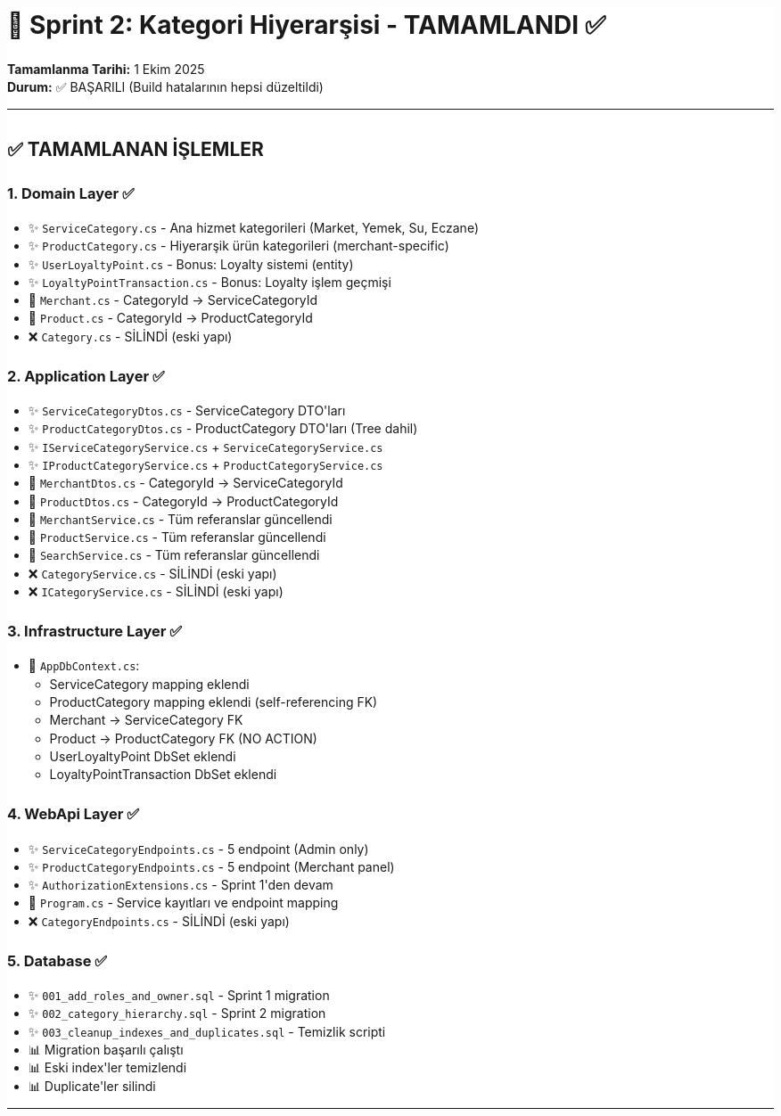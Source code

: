# 🎉 Sprint 2: Kategori Hiyerarşisi - TAMAMLANDI ✅

**Tamamlanma Tarihi:** 1 Ekim 2025  
**Durum:** ✅ BAŞARILI (Build hatalarının hepsi düzeltildi)

---

## ✅ TAMAMLANAN İŞLEMLER

### 1. **Domain Layer** ✅
- ✨ `ServiceCategory.cs` - Ana hizmet kategorileri (Market, Yemek, Su, Eczane)
- ✨ `ProductCategory.cs` - Hiyerarşik ürün kategorileri (merchant-specific)
- ✨ `UserLoyaltyPoint.cs` - Bonus: Loyalty sistemi (entity)
- ✨ `LoyaltyPointTransaction.cs` - Bonus: Loyalty işlem geçmişi
- 📝 `Merchant.cs` - CategoryId → ServiceCategoryId
- 📝 `Product.cs` - CategoryId → ProductCategoryId
- ❌ `Category.cs` - SİLİNDİ (eski yapı)

### 2. **Application Layer** ✅
- ✨ `ServiceCategoryDtos.cs` - ServiceCategory DTO'ları
- ✨ `ProductCategoryDtos.cs` - ProductCategory DTO'ları (Tree dahil)
- ✨ `IServiceCategoryService.cs` + `ServiceCategoryService.cs`
- ✨ `IProductCategoryService.cs` + `ProductCategoryService.cs`
- 📝 `MerchantDtos.cs` - CategoryId → ServiceCategoryId
- 📝 `ProductDtos.cs` - CategoryId → ProductCategoryId
- 📝 `MerchantService.cs` - Tüm referanslar güncellendi
- 📝 `ProductService.cs` - Tüm referanslar güncellendi
- 📝 `SearchService.cs` - Tüm referanslar güncellendi
- ❌ `CategoryService.cs` - SİLİNDİ (eski yapı)
- ❌ `ICategoryService.cs` - SİLİNDİ (eski yapı)

### 3. **Infrastructure Layer** ✅
- 📝 `AppDbContext.cs`:
  - ServiceCategory mapping eklendi
  - ProductCategory mapping eklendi (self-referencing FK)
  - Merchant → ServiceCategory FK
  - Product → ProductCategory FK (NO ACTION)
  - UserLoyaltyPoint DbSet eklendi
  - LoyaltyPointTransaction DbSet eklendi

### 4. **WebApi Layer** ✅
- ✨ `ServiceCategoryEndpoints.cs` - 5 endpoint (Admin only)
- ✨ `ProductCategoryEndpoints.cs` - 5 endpoint (Merchant panel)
- ✨ `AuthorizationExtensions.cs` - Sprint 1'den devam
- 📝 `Program.cs` - Service kayıtları ve endpoint mapping
- ❌ `CategoryEndpoints.cs` - SİLİNDİ (eski yapı)

### 5. **Database** ✅
- ✨ `001_add_roles_and_owner.sql` - Sprint 1 migration
- ✨ `002_category_hierarchy.sql` - Sprint 2 migration
- ✨ `003_cleanup_indexes_and_duplicates.sql` - Temizlik scripti
- 📊 Migration başarılı çalıştı
- 📊 Eski index'ler temizlendi
- 📊 Duplicate'ler silindi

---
